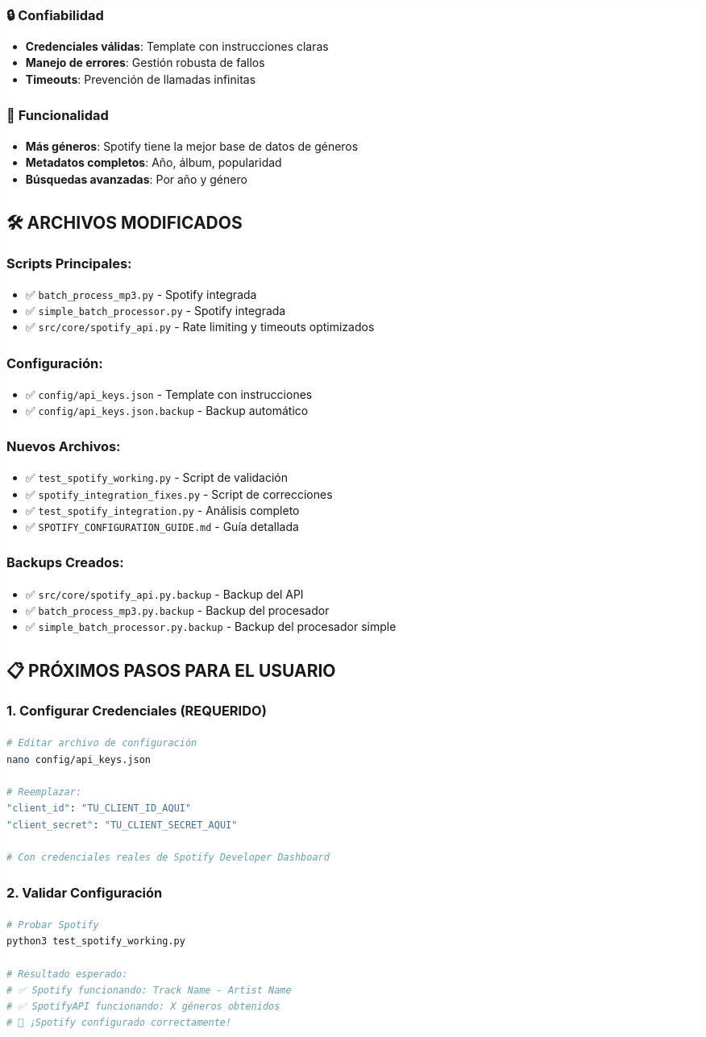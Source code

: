 ### 🔒 **Confiabilidad**
- **Credenciales válidas**: Template con instrucciones claras
- **Manejo de errores**: Gestión robusta de fallos
- **Timeouts**: Prevención de llamadas infinitas

### 🎵 **Funcionalidad**
- **Más géneros**: Spotify tiene la mejor base de datos de géneros
- **Metadatos completos**: Año, álbum, popularidad
- **Búsquedas avanzadas**: Por año y género

## 🛠️ **ARCHIVOS MODIFICADOS**

### **Scripts Principales:**
- ✅ `batch_process_mp3.py` - Spotify integrada
- ✅ `simple_batch_processor.py` - Spotify integrada
- ✅ `src/core/spotify_api.py` - Rate limiting y timeouts optimizados

### **Configuración:**
- ✅ `config/api_keys.json` - Template con instrucciones
- ✅ `config/api_keys.json.backup` - Backup automático

### **Nuevos Archivos:**
- ✅ `test_spotify_working.py` - Script de validación
- ✅ `spotify_integration_fixes.py` - Script de correcciones
- ✅ `test_spotify_integration.py` - Análisis completo
- ✅ `SPOTIFY_CONFIGURATION_GUIDE.md` - Guía detallada

### **Backups Creados:**
- ✅ `src/core/spotify_api.py.backup` - Backup del API
- ✅ `batch_process_mp3.py.backup` - Backup del procesador
- ✅ `simple_batch_processor.py.backup` - Backup del procesador simple

## 📋 **PRÓXIMOS PASOS PARA EL USUARIO**

### **1. Configurar Credenciales (REQUERIDO)**
```bash
# Editar archivo de configuración
nano config/api_keys.json

# Reemplazar:
"client_id": "TU_CLIENT_ID_AQUI"
"client_secret": "TU_CLIENT_SECRET_AQUI"

# Con credenciales reales de Spotify Developer Dashboard
```

### **2. Validar Configuración**
```bash
# Probar Spotify
python3 test_spotify_working.py

# Resultado esperado:
# ✅ Spotify funcionando: Track Name - Artist Name
# ✅ SpotifyAPI funcionando: X géneros obtenidos
# 🎉 ¡Spotify configurado correctamente!
```
